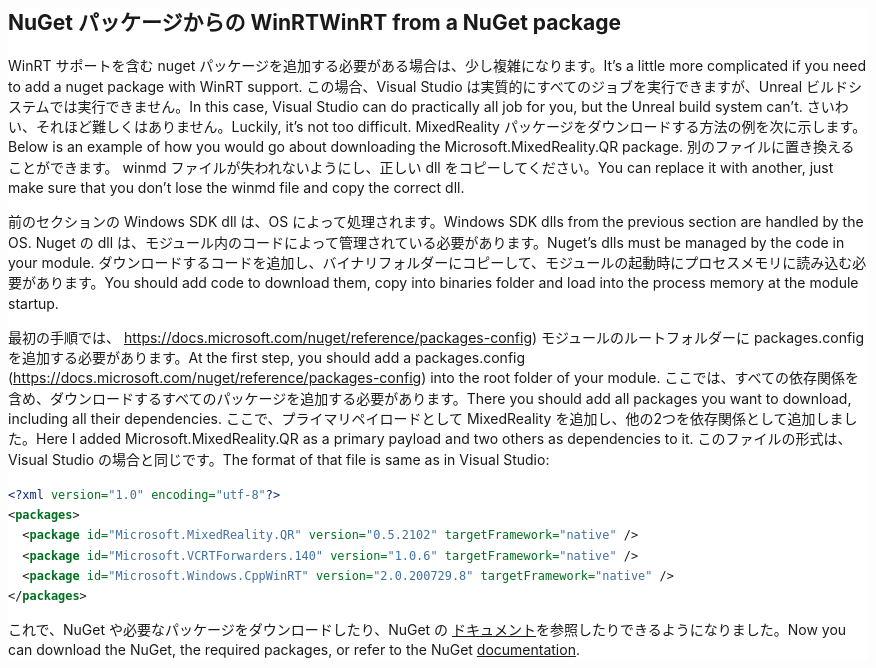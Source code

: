 ## <a name="winrt-from-a-nuget-package"></a><span data-ttu-id="06efd-178">NuGet パッケージからの WinRT</span><span class="sxs-lookup"><span data-stu-id="06efd-178">WinRT from a NuGet package</span></span>

<span data-ttu-id="06efd-179">WinRT サポートを含む nuget パッケージを追加する必要がある場合は、少し複雑になります。</span><span class="sxs-lookup"><span data-stu-id="06efd-179">It’s a little more complicated if you need to add a nuget package with WinRT support.</span></span> <span data-ttu-id="06efd-180">この場合、Visual Studio は実質的にすべてのジョブを実行できますが、Unreal ビルドシステムでは実行できません。</span><span class="sxs-lookup"><span data-stu-id="06efd-180">In this case, Visual Studio can do practically all job for you, but the Unreal build system can’t.</span></span> <span data-ttu-id="06efd-181">さいわい、それほど難しくはありません。</span><span class="sxs-lookup"><span data-stu-id="06efd-181">Luckily, it’s not too difficult.</span></span> <span data-ttu-id="06efd-182">MixedReality パッケージをダウンロードする方法の例を次に示します。</span><span class="sxs-lookup"><span data-stu-id="06efd-182">Below is an example of how you would go about downloading the Microsoft.MixedReality.QR package.</span></span> <span data-ttu-id="06efd-183">別のファイルに置き換えることができます。 winmd ファイルが失われないようにし、正しい dll をコピーしてください。</span><span class="sxs-lookup"><span data-stu-id="06efd-183">You can replace it with another, just make sure that you don’t lose the winmd file and copy the correct dll.</span></span> 

<span data-ttu-id="06efd-184">前のセクションの Windows SDK dll は、OS によって処理されます。</span><span class="sxs-lookup"><span data-stu-id="06efd-184">Windows SDK dlls from the previous section are handled by the OS.</span></span> <span data-ttu-id="06efd-185">Nuget の dll は、モジュール内のコードによって管理されている必要があります。</span><span class="sxs-lookup"><span data-stu-id="06efd-185">Nuget’s dlls must be managed by the code in your module.</span></span> <span data-ttu-id="06efd-186">ダウンロードするコードを追加し、バイナリフォルダーにコピーして、モジュールの起動時にプロセスメモリに読み込む必要があります。</span><span class="sxs-lookup"><span data-stu-id="06efd-186">You should add code to download them, copy into binaries folder and load into the process memory at the module startup.</span></span>

<span data-ttu-id="06efd-187">最初の手順では、 https://docs.microsoft.com/nuget/reference/packages-config) モジュールのルートフォルダーに packages.config を追加する必要があります。</span><span class="sxs-lookup"><span data-stu-id="06efd-187">At the first step, you should add a packages.config (https://docs.microsoft.com/nuget/reference/packages-config) into the root folder of your module.</span></span> <span data-ttu-id="06efd-188">ここでは、すべての依存関係を含め、ダウンロードするすべてのパッケージを追加する必要があります。</span><span class="sxs-lookup"><span data-stu-id="06efd-188">There you should add all packages you want to download, including all their dependencies.</span></span> <span data-ttu-id="06efd-189">ここで、プライマリペイロードとして MixedReality を追加し、他の2つを依存関係として追加しました。</span><span class="sxs-lookup"><span data-stu-id="06efd-189">Here I added Microsoft.MixedReality.QR as a primary payload and two others as dependencies to it.</span></span> <span data-ttu-id="06efd-190">このファイルの形式は、Visual Studio の場合と同じです。</span><span class="sxs-lookup"><span data-stu-id="06efd-190">The format of that file is same as in Visual Studio:</span></span>

```xml
<?xml version="1.0" encoding="utf-8"?>
<packages>
  <package id="Microsoft.MixedReality.QR" version="0.5.2102" targetFramework="native" />
  <package id="Microsoft.VCRTForwarders.140" version="1.0.6" targetFramework="native" />
  <package id="Microsoft.Windows.CppWinRT" version="2.0.200729.8" targetFramework="native" />
</packages>
```

<span data-ttu-id="06efd-191">これで、NuGet や必要なパッケージをダウンロードしたり、NuGet の [ドキュメント](https://docs.microsoft.com/nuget/consume-packages/install-use-packages-nuget-cli)を参照したりできるようになりました。</span><span class="sxs-lookup"><span data-stu-id="06efd-191">Now you can download the NuGet, the required packages, or refer to the NuGet [documentation](https://docs.microsoft.com/nuget/consume-packages/install-use-packages-nuget-cli).</span></span>
